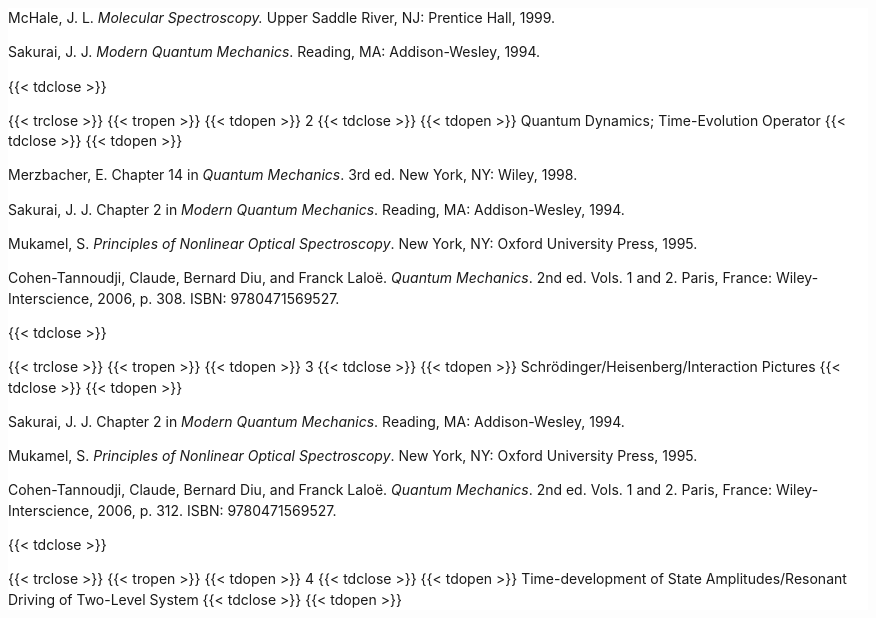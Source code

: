 McHale, J. L. _Molecular Spectroscopy._ Upper Saddle River, NJ: Prentice Hall, 1999.

Sakurai, J. J. _Modern Quantum Mechanics_. Reading, MA: Addison-Wesley, 1994.


{{< tdclose >}}

{{< trclose >}}
{{< tropen >}}
{{< tdopen >}}
2
{{< tdclose >}}
{{< tdopen >}}
Quantum Dynamics; Time-Evolution Operator
{{< tdclose >}}
{{< tdopen >}}


Merzbacher, E. Chapter 14 in _Quantum Mechanics_. 3rd ed. New York, NY: Wiley, 1998.

Sakurai, J. J. Chapter 2 in _Modern Quantum Mechanics_. Reading, MA: Addison-Wesley, 1994.

Mukamel, S. _Principles of Nonlinear Optical Spectroscopy_. New York, NY: Oxford University Press, 1995.

Cohen-Tannoudji, Claude, Bernard Diu, and Franck Laloë. _Quantum Mechanics_. 2nd ed. Vols. 1 and 2. Paris, France: Wiley-Interscience, 2006, p. 308. ISBN: 9780471569527.


{{< tdclose >}}

{{< trclose >}}
{{< tropen >}}
{{< tdopen >}}
3
{{< tdclose >}}
{{< tdopen >}}
Schrödinger/Heisenberg/Interaction Pictures
{{< tdclose >}}
{{< tdopen >}}


Sakurai, J. J. Chapter 2 in _Modern Quantum Mechanics_. Reading, MA: Addison-Wesley, 1994.

Mukamel, S. _Principles of Nonlinear Optical Spectroscopy_. New York, NY: Oxford University Press, 1995.

Cohen-Tannoudji, Claude, Bernard Diu, and Franck Laloë. _Quantum Mechanics_. 2nd ed. Vols. 1 and 2. Paris, France: Wiley-Interscience, 2006, p. 312. ISBN: 9780471569527.


{{< tdclose >}}

{{< trclose >}}
{{< tropen >}}
{{< tdopen >}}
4
{{< tdclose >}}
{{< tdopen >}}
Time-development of State Amplitudes/Resonant Driving of Two-Level System
{{< tdclose >}}
{{< tdopen >}}
